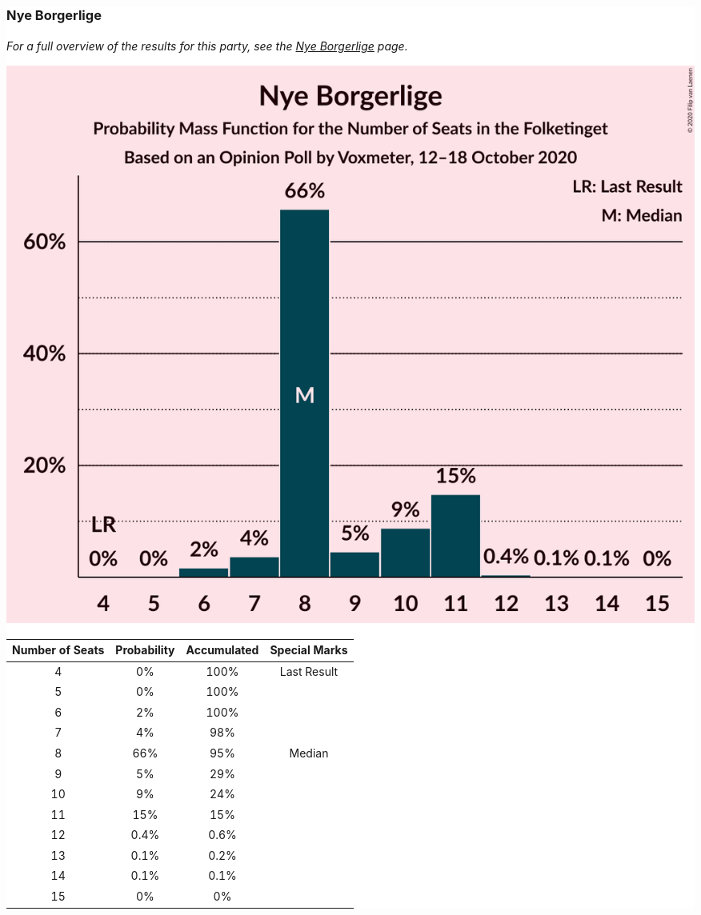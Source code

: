 ### Nye Borgerlige

*For a full overview of the results for this party, see the [Nye Borgerlige](party-nyeborgerlige.html) page.*

![Graph with seats probability mass function not yet produced](2020-10-18-Voxmeter-seats-pmf-nyeborgerlige.png "Seats Probability Mass Function")

| Number of Seats | Probability | Accumulated | Special Marks |
|:---------------:|:-----------:|:-----------:|:-------------:|
| 4 | 0% | 100% | Last Result |
| 5 | 0% | 100% |  |
| 6 | 2% | 100% |  |
| 7 | 4% | 98% |  |
| 8 | 66% | 95% | Median |
| 9 | 5% | 29% |  |
| 10 | 9% | 24% |  |
| 11 | 15% | 15% |  |
| 12 | 0.4% | 0.6% |  |
| 13 | 0.1% | 0.2% |  |
| 14 | 0.1% | 0.1% |  |
| 15 | 0% | 0% |  |